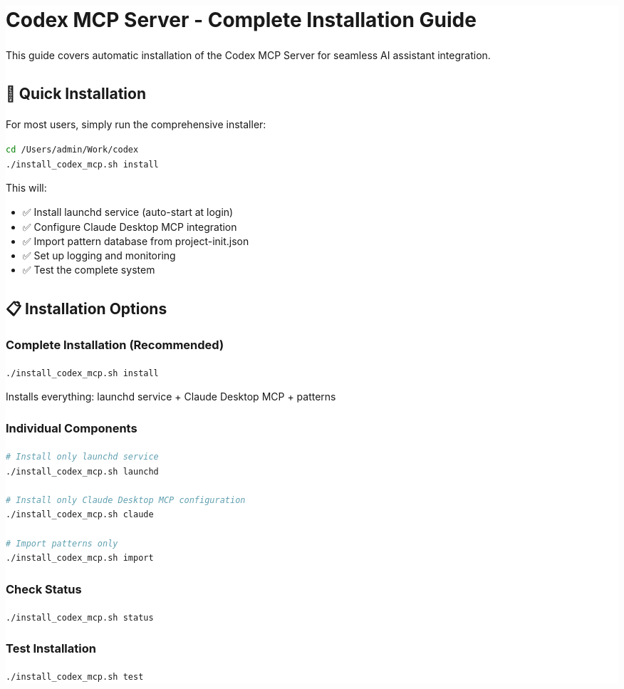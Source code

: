 # Codex MCP Server - Complete Installation Guide

This guide covers automatic installation of the Codex MCP Server for seamless AI assistant integration.

## 🚀 Quick Installation

For most users, simply run the comprehensive installer:

```bash
cd /Users/admin/Work/codex
./install_codex_mcp.sh install
```

This will:
- ✅ Install launchd service (auto-start at login)
- ✅ Configure Claude Desktop MCP integration
- ✅ Import pattern database from project-init.json
- ✅ Set up logging and monitoring
- ✅ Test the complete system

## 📋 Installation Options

### Complete Installation (Recommended)
```bash
./install_codex_mcp.sh install
```
Installs everything: launchd service + Claude Desktop MCP + patterns

### Individual Components
```bash
# Install only launchd service
./install_codex_mcp.sh launchd

# Install only Claude Desktop MCP configuration
./install_codex_mcp.sh claude

# Import patterns only
./install_codex_mcp.sh import
```

### Check Status
```bash
./install_codex_mcp.sh status
```

### Test Installation
```bash
./install_codex_mcp.sh test
```
